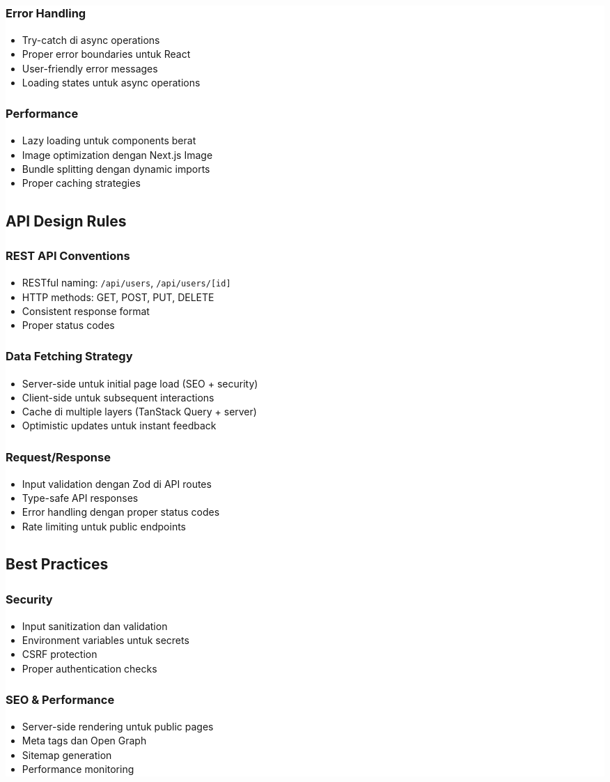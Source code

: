 ### Error Handling

- Try-catch di async operations
- Proper error boundaries untuk React
- User-friendly error messages
- Loading states untuk async operations

### Performance

- Lazy loading untuk components berat
- Image optimization dengan Next.js Image
- Bundle splitting dengan dynamic imports
- Proper caching strategies

## API Design Rules

### REST API Conventions

- RESTful naming: `/api/users`, `/api/users/[id]`
- HTTP methods: GET, POST, PUT, DELETE
- Consistent response format
- Proper status codes

### Data Fetching Strategy

- Server-side untuk initial page load (SEO + security)
- Client-side untuk subsequent interactions
- Cache di multiple layers (TanStack Query + server)
- Optimistic updates untuk instant feedback

### Request/Response

- Input validation dengan Zod di API routes
- Type-safe API responses
- Error handling dengan proper status codes
- Rate limiting untuk public endpoints

## Best Practices

### Security

- Input sanitization dan validation
- Environment variables untuk secrets
- CSRF protection
- Proper authentication checks

### SEO & Performance

- Server-side rendering untuk public pages
- Meta tags dan Open Graph
- Sitemap generation
- Performance monitoring
